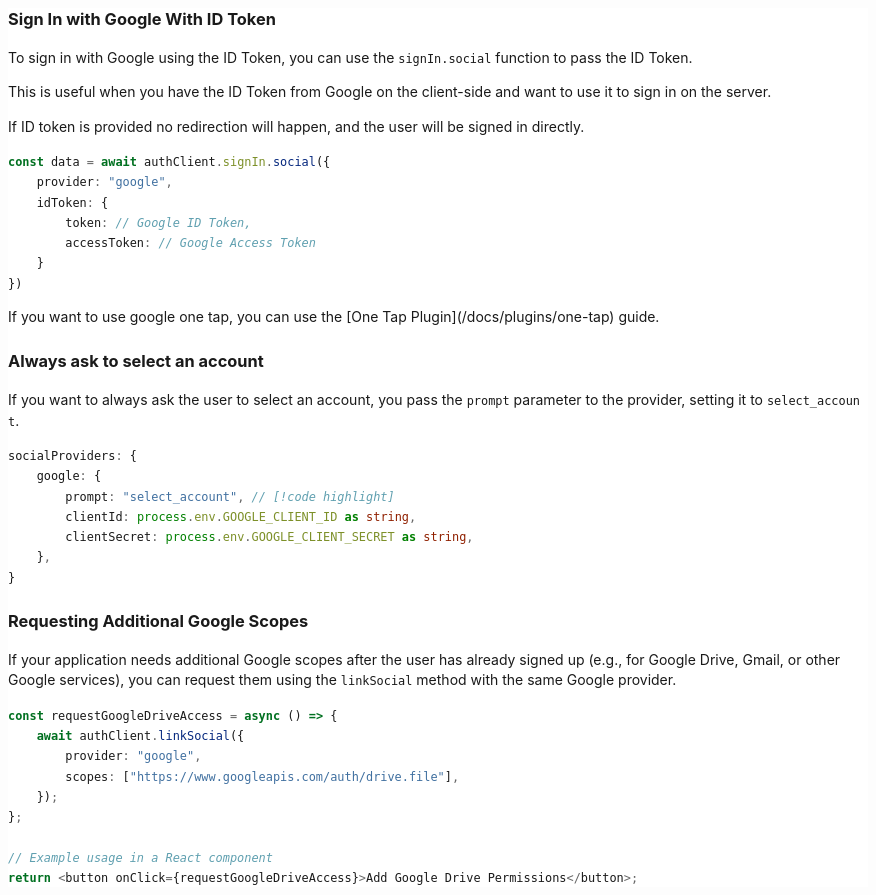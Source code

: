 ### Sign In with Google With ID Token

To sign in with Google using the ID Token, you can use the `signIn.social` function to pass the ID Token.

This is useful when you have the ID Token from Google on the client-side and want to use it to sign in on the server.

<Callout>
  If ID token is provided no redirection will happen, and the user will be signed in directly.
</Callout>

```ts title="auth-client.ts"
const data = await authClient.signIn.social({
    provider: "google",
    idToken: {
        token: // Google ID Token,
        accessToken: // Google Access Token
    }
})
```

<Callout>
  If you want to use google one tap, you can use the [One Tap Plugin](/docs/plugins/one-tap) guide.
</Callout>

### Always ask to select an account

If you want to always ask the user to select an account, you pass the `prompt` parameter to the provider, setting it to `select_account`.

```ts
socialProviders: {
    google: {
        prompt: "select_account", // [!code highlight]
        clientId: process.env.GOOGLE_CLIENT_ID as string,
        clientSecret: process.env.GOOGLE_CLIENT_SECRET as string,
    },
}
```

### Requesting Additional Google Scopes

If your application needs additional Google scopes after the user has already signed up (e.g., for Google Drive, Gmail, or other Google services), you can request them using the `linkSocial` method with the same Google provider.

```ts title="auth-client.ts"
const requestGoogleDriveAccess = async () => {
    await authClient.linkSocial({
        provider: "google",
        scopes: ["https://www.googleapis.com/auth/drive.file"],
    });
};

// Example usage in a React component
return <button onClick={requestGoogleDriveAccess}>Add Google Drive Permissions</button>;
```
